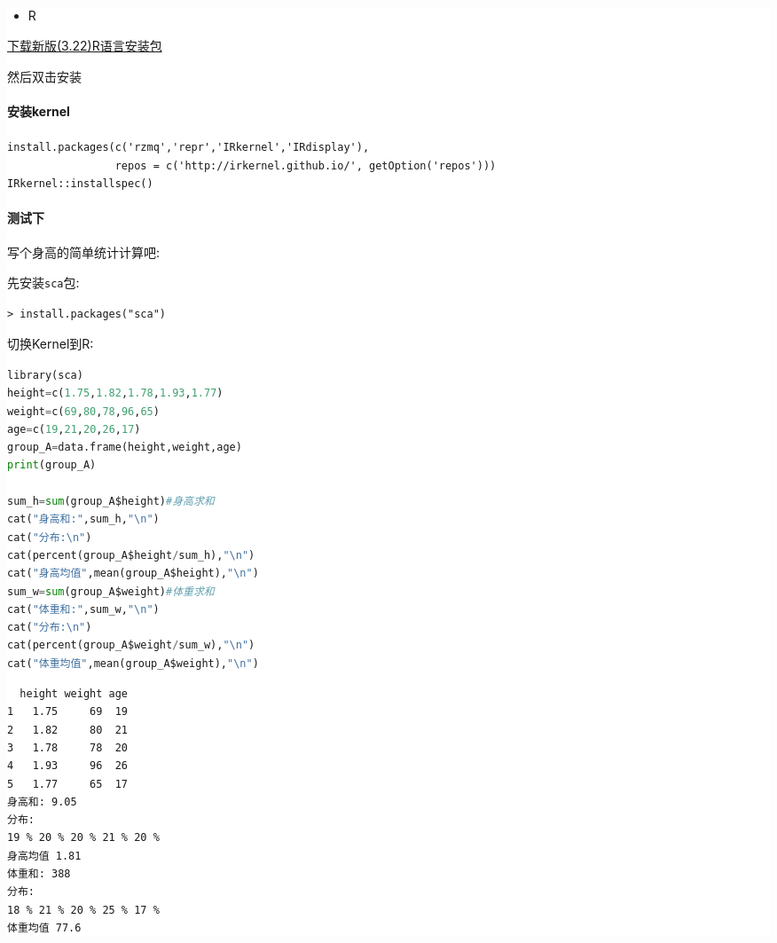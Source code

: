+ R

[下载新版(3.22)R语言安装包](http://mirror.bjtu.edu.cn/cran/bin/macosx/R-3.2.2.pkg)

然后双击安装

#### 安装kernel

    install.packages(c('rzmq','repr','IRkernel','IRdisplay'),
                     repos = c('http://irkernel.github.io/', getOption('repos')))
    IRkernel::installspec()


#### 测试下

写个身高的简单统计计算吧:

先安装`sca`包:

    > install.packages("sca")

切换Kernel到R:


```python
library(sca)
height=c(1.75,1.82,1.78,1.93,1.77)
weight=c(69,80,78,96,65)
age=c(19,21,20,26,17)
group_A=data.frame(height,weight,age)
print(group_A)

sum_h=sum(group_A$height)#身高求和
cat("身高和:",sum_h,"\n")
cat("分布:\n")
cat(percent(group_A$height/sum_h),"\n")
cat("身高均值",mean(group_A$height),"\n")
sum_w=sum(group_A$weight)#体重求和
cat("体重和:",sum_w,"\n")
cat("分布:\n")
cat(percent(group_A$weight/sum_w),"\n")
cat("体重均值",mean(group_A$weight),"\n")
```

      height weight age
    1   1.75     69  19
    2   1.82     80  21
    3   1.78     78  20
    4   1.93     96  26
    5   1.77     65  17
    身高和: 9.05 
    分布:
    19 % 20 % 20 % 21 % 20 % 
    身高均值 1.81 
    体重和: 388 
    分布:
    18 % 21 % 20 % 25 % 17 % 
    体重均值 77.6 
